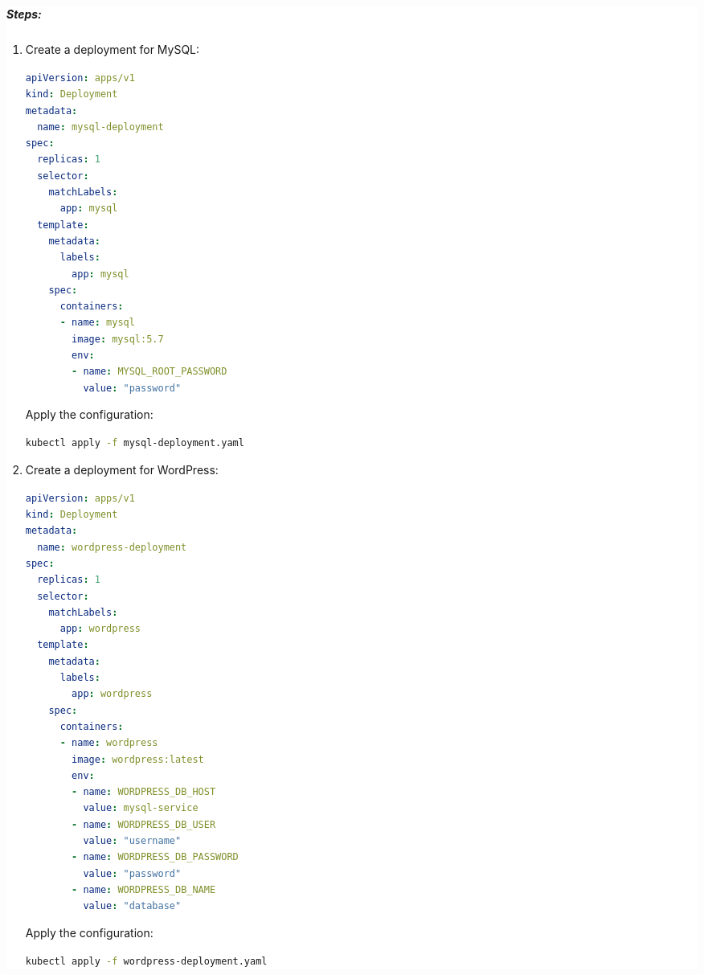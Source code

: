 ##### Steps:
1. Create a deployment for MySQL:
   ```yaml
   apiVersion: apps/v1
   kind: Deployment
   metadata:
     name: mysql-deployment
   spec:
     replicas: 1
     selector:
       matchLabels:
         app: mysql
     template:
       metadata:
         labels:
           app: mysql
       spec:
         containers:
         - name: mysql
           image: mysql:5.7
           env:
           - name: MYSQL_ROOT_PASSWORD
             value: "password"
   ```
   Apply the configuration:
   ```bash
   kubectl apply -f mysql-deployment.yaml
   ```

2. Create a deployment for WordPress:
   ```yaml
   apiVersion: apps/v1
   kind: Deployment
   metadata:
     name: wordpress-deployment
   spec:
     replicas: 1
     selector:
       matchLabels:
         app: wordpress
     template:
       metadata:
         labels:
           app: wordpress
       spec:
         containers:
         - name: wordpress
           image: wordpress:latest
           env:
           - name: WORDPRESS_DB_HOST
             value: mysql-service
           - name: WORDPRESS_DB_USER
             value: "username"
           - name: WORDPRESS_DB_PASSWORD
             value: "password"
           - name: WORDPRESS_DB_NAME
             value: "database"
   ```
   Apply the configuration:
   ```bash
   kubectl apply -f wordpress-deployment.yaml
   ```
